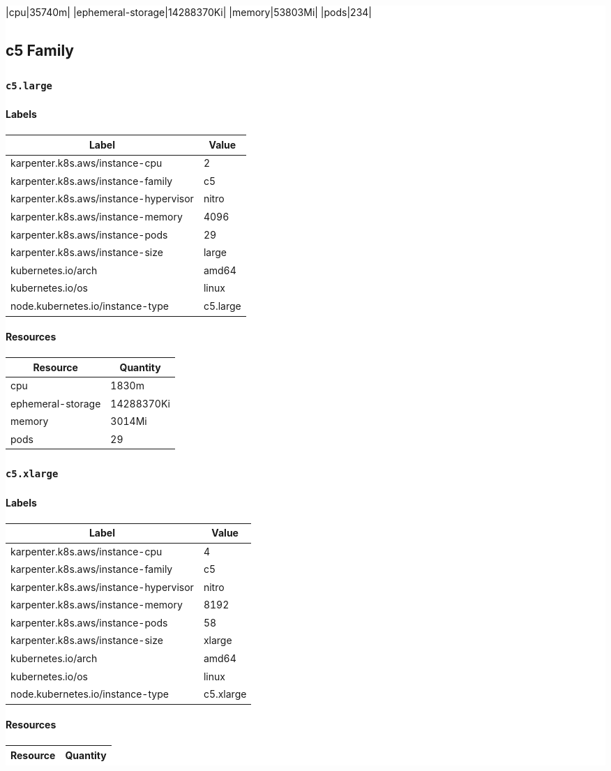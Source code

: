 |cpu|35740m|
 |ephemeral-storage|14288370Ki|
 |memory|53803Mi|
 |pods|234|
## c5 Family
### `c5.large`
#### Labels
 | Label | Value |
 |--|--|
 |karpenter.k8s.aws/instance-cpu|2|
 |karpenter.k8s.aws/instance-family|c5|
 |karpenter.k8s.aws/instance-hypervisor|nitro|
 |karpenter.k8s.aws/instance-memory|4096|
 |karpenter.k8s.aws/instance-pods|29|
 |karpenter.k8s.aws/instance-size|large|
 |kubernetes.io/arch|amd64|
 |kubernetes.io/os|linux|
 |node.kubernetes.io/instance-type|c5.large|
#### Resources
 | Resource | Quantity |
 |--|--|
 |cpu|1830m|
 |ephemeral-storage|14288370Ki|
 |memory|3014Mi|
 |pods|29|
### `c5.xlarge`
#### Labels
 | Label | Value |
 |--|--|
 |karpenter.k8s.aws/instance-cpu|4|
 |karpenter.k8s.aws/instance-family|c5|
 |karpenter.k8s.aws/instance-hypervisor|nitro|
 |karpenter.k8s.aws/instance-memory|8192|
 |karpenter.k8s.aws/instance-pods|58|
 |karpenter.k8s.aws/instance-size|xlarge|
 |kubernetes.io/arch|amd64|
 |kubernetes.io/os|linux|
 |node.kubernetes.io/instance-type|c5.xlarge|
#### Resources
 | Resource | Quantity |
 |--|--|